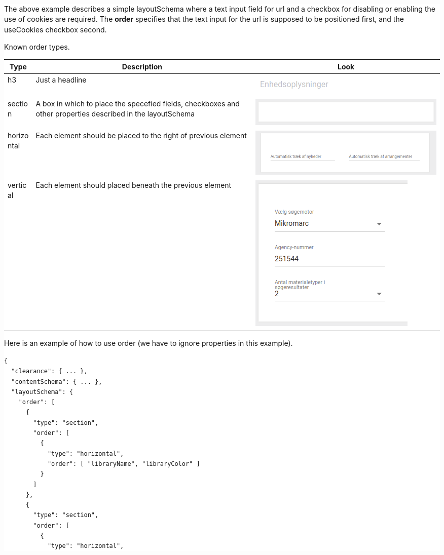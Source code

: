 The above example describes a simple layoutSchema where a text input field for url and a checkbox for disabling or enabling the use of cookies are required. The **order** specifies that the text input for the url is supposed to be positioned first, and the useCookies checkbox second. 

Known order types.

| Type | Description | Look |
|------|-------------|------|
| h3 | Just a headline | ![](./_readme_images/OrderH3.png) |
| section | A box in which to place the specefied fields, checkboxes and other properties described in the layoutSchema | ![](./_readme_images/OrderSection.png) |
| horizontal | Each element should be placed to the right of previous element | ![](./_readme_images/OrderHorizontal.png) |
| vertical | Each element should placed beneath the previous element | ![](./_readme_images/OrderVertical.png) |

Here is an example of how to use order (we have to ignore properties in this example).
```
{
  "clearance": { ... },
  "contentSchema": { ... },
  "layoutSchema": {
    "order": [
      {
        "type": "section",
        "order": [
          {
            "type": "horizontal",
            "order": [ "libraryName", "libraryColor" ]
          }
        ]
      },
      {
        "type": "section",
        "order": [
          {
            "type": "horizontal",
```